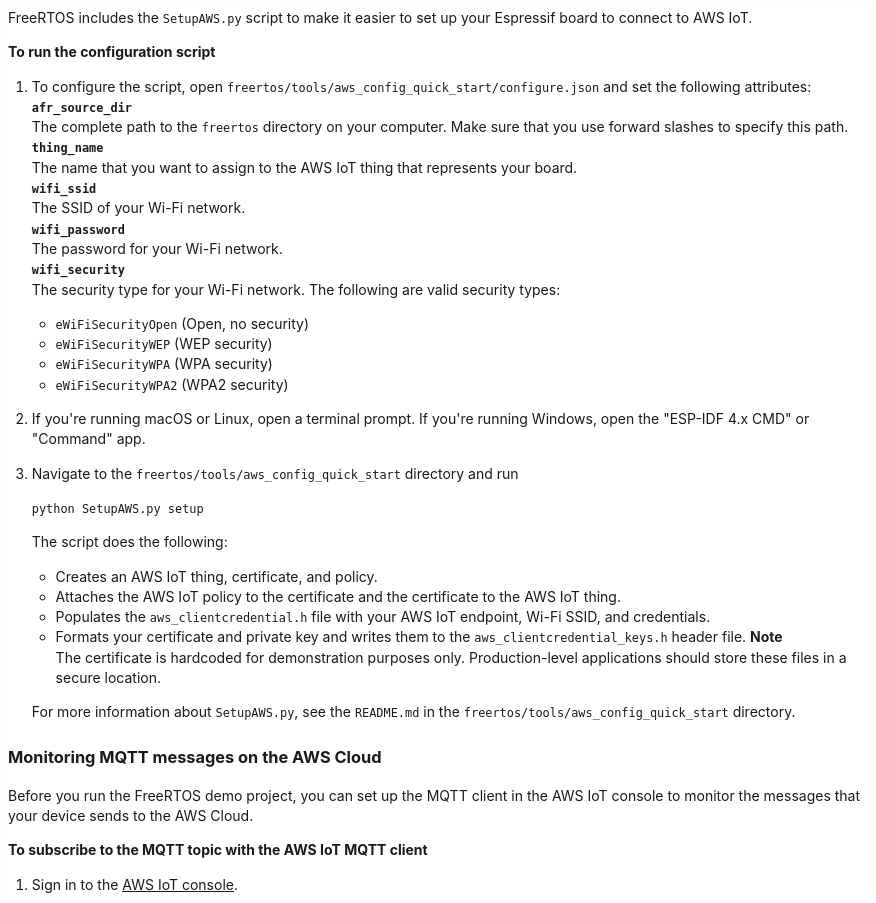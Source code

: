 FreeRTOS includes the `SetupAWS.py` script to make it easier to set up your Espressif board to connect to AWS IoT\.

**To run the configuration script**

1. To configure the script, open `freertos/tools/aws_config_quick_start/configure.json` and set the following attributes:   
**`afr_source_dir`**  
The complete path to the `freertos` directory on your computer\. Make sure that you use forward slashes to specify this path\.  
**`thing_name`**  
The name that you want to assign to the AWS IoT thing that represents your board\.  
**`wifi_ssid`**  
The SSID of your Wi\-Fi network\.  
**`wifi_password`**  
The password for your Wi\-Fi network\.  
**`wifi_security`**  
The security type for your Wi\-Fi network\. The following are valid security types:  
   + `eWiFiSecurityOpen` \(Open, no security\)
   + `eWiFiSecurityWEP` \(WEP security\)
   + `eWiFiSecurityWPA` \(WPA security\)
   + `eWiFiSecurityWPA2` \(WPA2 security\)

1. If you're running macOS or Linux, open a terminal prompt\. If you're running Windows, open the "ESP\-IDF 4\.x CMD" or "Command" app\. 

1. Navigate to the `freertos/tools/aws_config_quick_start` directory and run

   ```
   python SetupAWS.py setup
   ```

   The script does the following:
   + Creates an AWS IoT thing, certificate, and policy\.
   + Attaches the AWS IoT policy to the certificate and the certificate to the AWS IoT thing\.
   + Populates the `aws_clientcredential.h` file with your AWS IoT endpoint, Wi\-Fi SSID, and credentials\.
   + Formats your certificate and private key and writes them to the `aws_clientcredential_keys.h` header file\.
**Note**  
The certificate is hardcoded for demonstration purposes only\. Production\-level applications should store these files in a secure location\.

   For more information about `SetupAWS.py`, see the `README.md` in the `freertos/tools/aws_config_quick_start` directory\.

### Monitoring MQTT messages on the AWS Cloud<a name="gsg-esp32-s2-monitor-mqtt"></a>

Before you run the FreeRTOS demo project, you can set up the MQTT client in the AWS IoT console to monitor the messages that your device sends to the AWS Cloud\.

**To subscribe to the MQTT topic with the AWS IoT MQTT client**

1. Sign in to the [AWS IoT console](https://console.aws.amazon.com/iotv2/)\.
